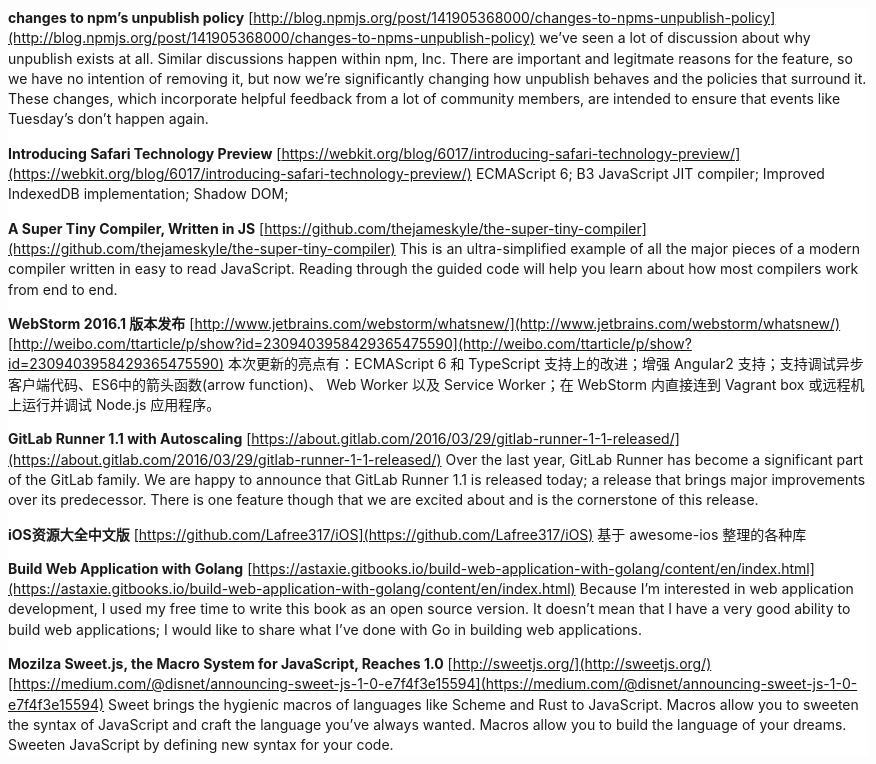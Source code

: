 **changes to npm’s unpublish policy**
[http://blog.npmjs.org/post/141905368000/changes-to-npms-unpublish-policy](http://blog.npmjs.org/post/141905368000/changes-to-npms-unpublish-policy)
we’ve seen a lot of discussion about why unpublish exists at all. Similar discussions happen within npm, Inc. There are important and legitmate reasons for the feature, so we have no intention of removing it, but now we’re significantly changing how unpublish behaves and the policies that surround it. These changes, which incorporate helpful feedback from a lot of community members, are intended to ensure that events like Tuesday’s don’t happen again.

**Introducing Safari Technology Preview**
[https://webkit.org/blog/6017/introducing-safari-technology-preview/](https://webkit.org/blog/6017/introducing-safari-technology-preview/)
ECMAScript 6; B3 JavaScript JIT compiler; Improved IndexedDB implementation; Shadow DOM;

**A Super Tiny Compiler, Written in JS**
[https://github.com/thejameskyle/the-super-tiny-compiler](https://github.com/thejameskyle/the-super-tiny-compiler)
This is an ultra-simplified example of all the major pieces of a modern compiler written in easy to read JavaScript. Reading through the guided code will help you learn about how most compilers work from end to end.

**WebStorm 2016.1 版本发布**
[http://www.jetbrains.com/webstorm/whatsnew/](http://www.jetbrains.com/webstorm/whatsnew/)
[http://weibo.com/ttarticle/p/show?id=2309403958429365475590](http://weibo.com/ttarticle/p/show?id=2309403958429365475590)
本次更新的亮点有：ECMAScript 6 和 TypeScript 支持上的改进；增强 Angular2 支持；支持调试异步客户端代码、ES6中的箭头函数(arrow function)、 Web Worker 以及 Service Worker；在 WebStorm 内直接连到 Vagrant box 或远程机上运行并调试 Node.js 应用程序。

**GitLab Runner 1.1 with Autoscaling**
[https://about.gitlab.com/2016/03/29/gitlab-runner-1-1-released/](https://about.gitlab.com/2016/03/29/gitlab-runner-1-1-released/)
Over the last year, GitLab Runner has become a significant part of the GitLab family. We are happy to announce that GitLab Runner 1.1 is released today; a release that brings major improvements over its predecessor. There is one feature though that we are excited about and is the cornerstone of this release.

**iOS资源大全中文版**
[https://github.com/Lafree317/iOS](https://github.com/Lafree317/iOS)
基于 awesome-ios 整理的各种库

**Build Web Application with Golang**
[https://astaxie.gitbooks.io/build-web-application-with-golang/content/en/index.html](https://astaxie.gitbooks.io/build-web-application-with-golang/content/en/index.html)
Because I’m interested in web application development, I used my free time to write this book as an open source version. It doesn’t mean that I have a very good ability to build web applications; I would like to share what I’ve done with Go in building web applications.

**Mozilza Sweet.js, the Macro System for JavaScript, Reaches 1.0**
[http://sweetjs.org/](http://sweetjs.org/)
[https://medium.com/@disnet/announcing-sweet-js-1-0-e7f4f3e15594](https://medium.com/@disnet/announcing-sweet-js-1-0-e7f4f3e15594)
Sweet brings the hygienic macros of languages like Scheme and Rust to JavaScript. Macros allow you to sweeten the syntax of JavaScript and craft the language you’ve always wanted. Macros allow you to build the language of your dreams. Sweeten JavaScript by defining new syntax for your code.
